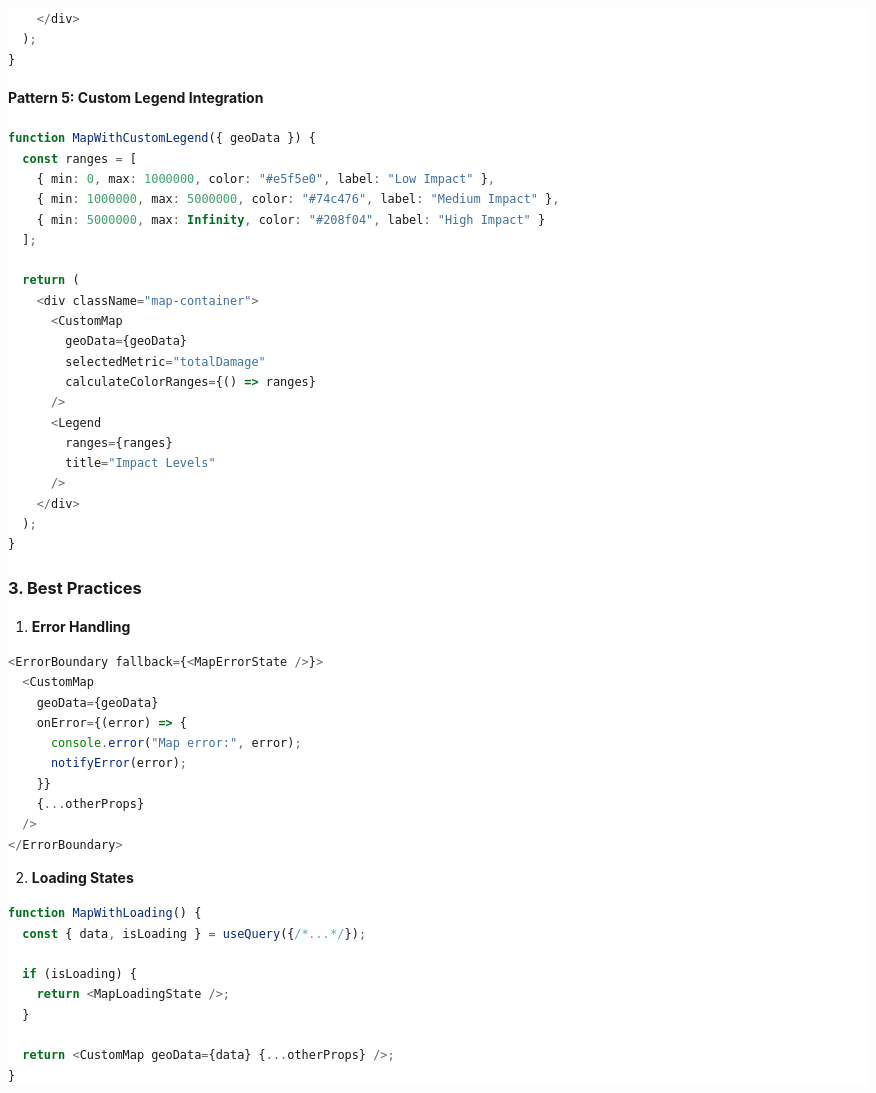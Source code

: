 ```typescript
    </div>
  );
}
```

#### Pattern 5: Custom Legend Integration

```typescript
function MapWithCustomLegend({ geoData }) {
  const ranges = [
    { min: 0, max: 1000000, color: "#e5f5e0", label: "Low Impact" },
    { min: 1000000, max: 5000000, color: "#74c476", label: "Medium Impact" },
    { min: 5000000, max: Infinity, color: "#208f04", label: "High Impact" }
  ];

  return (
    <div className="map-container">
      <CustomMap
        geoData={geoData}
        selectedMetric="totalDamage"
        calculateColorRanges={() => ranges}
      />
      <Legend 
        ranges={ranges}
        title="Impact Levels"
      />
    </div>
  );
}
```

### 3. Best Practices

1. **Error Handling**
```typescript
<ErrorBoundary fallback={<MapErrorState />}>
  <CustomMap
    geoData={geoData}
    onError={(error) => {
      console.error("Map error:", error);
      notifyError(error);
    }}
    {...otherProps}
  />
</ErrorBoundary>
```

2. **Loading States**
```typescript
function MapWithLoading() {
  const { data, isLoading } = useQuery({/*...*/});
  
  if (isLoading) {
    return <MapLoadingState />;
  }
  
  return <CustomMap geoData={data} {...otherProps} />;
}
```
